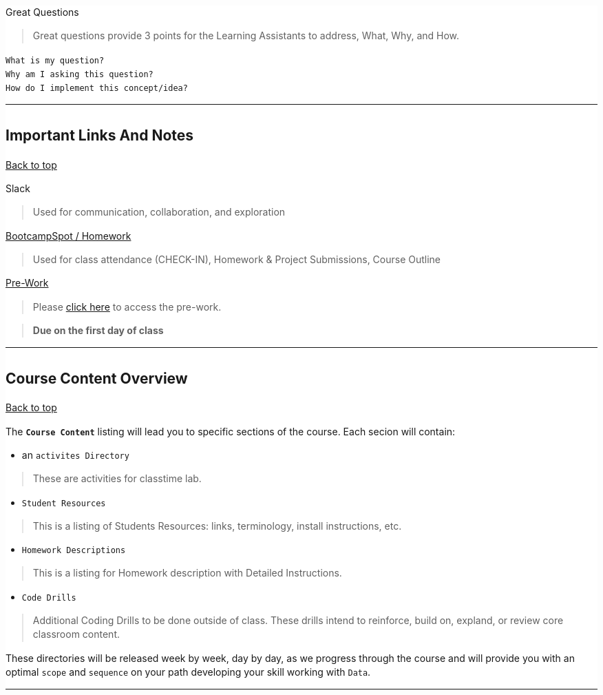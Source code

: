 Great Questions  

>Great questions provide 3 points for the Learning Assistants to address, What, Why, and How.

```
What is my question?
Why am I asking this question?
How do I implement this concept/idea?
```

<hr>

## Important Links And Notes
[Back to top](#student-support)

Slack
> Used for communication, collaboration, and exploration


[BootcampSpot / Homework](https://bootcampspot.com/)
> Used for class attendance (CHECK-IN), Homework & Project Submissions, Course Outline

[Pre-Work](https://coding-bootcamp-fsf-prework.readthedocs-hosted.com/en/latest/)

> Please [click here](https://coding-bootcamp-fsf-prework.readthedocs-hosted.com/en/latest/) to access the pre-work.

>**Due on the first day of class**

<hr>

## Course Content Overview
[Back to top](#student-support)

The **`Course Content`** listing will lead you to specific sections of the course. Each secion will contain:

*  an `activites Directory`

> These are activities for classtime lab.

* `Student Resources`

> This is a listing of Students Resources: links, terminology, install instructions, etc.

*  `Homework Descriptions`

> This is a listing for Homework description with Detailed Instructions.

*  `Code Drills`

> Additional Coding Drills to be done outside of class. These drills intend to reinforce, build on, expland, or review core classroom content.


These directories will be released week by week, day by day, as we progress through the course and will provide you with an optimal `scope` and `sequence` on your path developing your skill working with `Data`.

<hr>
